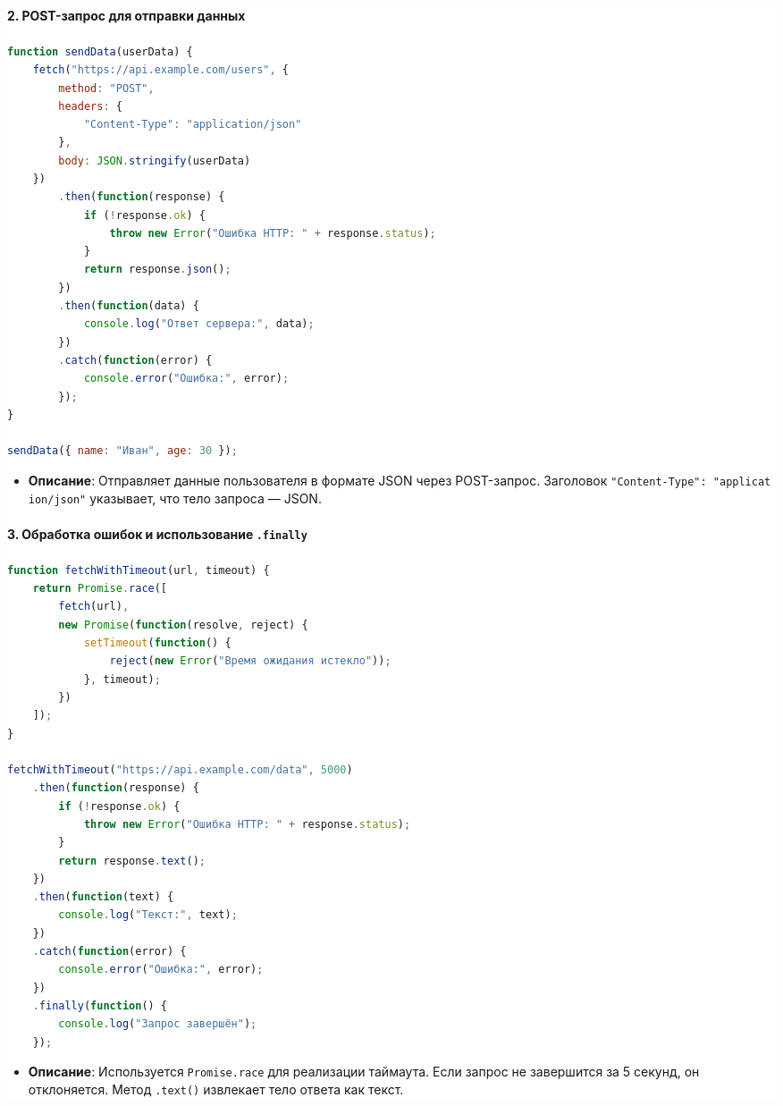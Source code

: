 #### 2. **POST-запрос для отправки данных**
```javascript
function sendData(userData) {
    fetch("https://api.example.com/users", {
        method: "POST",
        headers: {
            "Content-Type": "application/json"
        },
        body: JSON.stringify(userData)
    })
        .then(function(response) {
            if (!response.ok) {
                throw new Error("Ошибка HTTP: " + response.status);
            }
            return response.json();
        })
        .then(function(data) {
            console.log("Ответ сервера:", data);
        })
        .catch(function(error) {
            console.error("Ошибка:", error);
        });
}

sendData({ name: "Иван", age: 30 });
```
- **Описание**: Отправляет данные пользователя в формате JSON через POST-запрос. Заголовок `"Content-Type": "application/json"` указывает, что тело запроса — JSON.

#### 3. **Обработка ошибок и использование `.finally`**
```javascript
function fetchWithTimeout(url, timeout) {
    return Promise.race([
        fetch(url),
        new Promise(function(resolve, reject) {
            setTimeout(function() {
                reject(new Error("Время ожидания истекло"));
            }, timeout);
        })
    ]);
}

fetchWithTimeout("https://api.example.com/data", 5000)
    .then(function(response) {
        if (!response.ok) {
            throw new Error("Ошибка HTTP: " + response.status);
        }
        return response.text();
    })
    .then(function(text) {
        console.log("Текст:", text);
    })
    .catch(function(error) {
        console.error("Ошибка:", error);
    })
    .finally(function() {
        console.log("Запрос завершён");
    });
```
- **Описание**: Используется `Promise.race` для реализации таймаута. Если запрос не завершится за 5 секунд, он отклоняется. Метод `.text()` извлекает тело ответа как текст.
